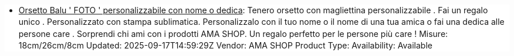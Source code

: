 - [Orsetto  Balu  ' FOTO ' personalizzabile con nome o dedica](https://www.amashopstudio.it/products/orsetto-balu-foto-personalizzabile-con-nome-o-dedica): Tenero orsetto con magliettina personalizzabile . Fai un regalo unico . Personalizzato con stampa sublimatica. Personalizzalo con il tuo nome o il nome di una tua amica o fai una dedica alle persone care . Sorprendi chi ami con i prodotti AMA SHOP. Un regalo perfetto per le persone più care ! Misure: 18cm/26cm/8cm
  Updated: 2025-09-17T14:59:29Z
  Vendor: AMA SHOP
  Product Type: 
  Availability: Available
